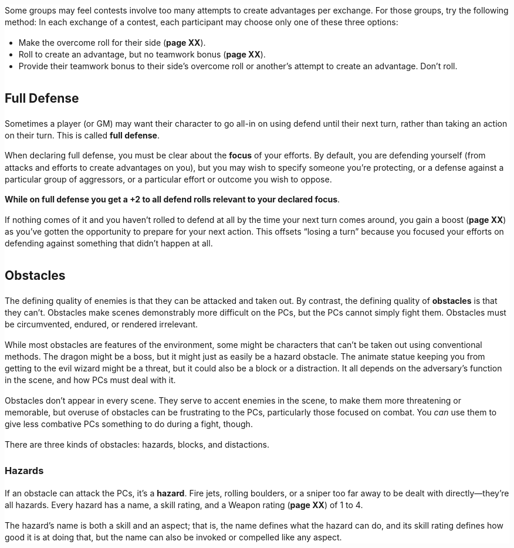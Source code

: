 Some groups may feel contests involve too many attempts to create advantages per exchange. For those groups, try the following method: In each exchange of a contest, each participant may choose only one of these three options:

- Make the overcome roll for their side (**page XX**).
- Roll to create an advantage, but no teamwork bonus (**page XX**).
- Provide their teamwork bonus to their side’s overcome roll or another’s attempt to create an advantage. Don’t roll.

## Full Defense

Sometimes a player (or GM) may want their character to go all-in on using defend until their next turn, rather than taking an action on their turn. This is called **full defense**.

When declaring full defense, you must be clear about the **focus** of your efforts. By default, you are defending yourself (from attacks and efforts to create advantages on you), but you may wish to specify someone you’re protecting, or a defense against a particular group of aggressors, or a particular effort or outcome you wish to oppose.

**While on full defense you get a +2 to all defend rolls relevant to your declared focus**.

If nothing comes of it and you haven’t rolled to defend at all by the time your next turn comes around, you gain a boost (**page XX**) as you’ve gotten the opportunity to prepare for your next action. This offsets “losing a turn” because you focused your efforts on defending against something that didn’t happen at all.

## Obstacles

The defining quality of enemies is that they can be attacked and taken out. By contrast, the defining quality of **obstacles** is that they can’t. Obstacles make scenes demonstrably more difficult on the PCs, but the PCs cannot simply fight them. Obstacles must be circumvented, endured, or rendered irrelevant.

While most obstacles are features of the environment, some might be characters that can’t be taken out using conventional methods. The dragon might be a boss, but it might just as easily be a hazard obstacle. The animate statue keeping you from getting to the evil wizard might be a threat, but it could also be a block or a distraction. It all depends on the adversary’s function in the scene, and how PCs must deal with it.

Obstacles don’t appear in every scene. They serve to accent enemies in the scene, to make them more threatening or memorable, but overuse of obstacles can be frustrating to the PCs, particularly those focused on combat. You _can_ use them to give less combative PCs something to do during a fight, though.

There are three kinds of obstacles: hazards, blocks, and distactions.

### Hazards

If an obstacle can attack the PCs, it’s a **hazard**. Fire jets, rolling boulders, or a sniper too far away to be dealt with directly—they’re all hazards. Every hazard has a name, a skill rating, and a Weapon rating (**page XX**) of 1 to 4.

The hazard’s name is both a skill and an aspect; that is, the name defines what the hazard can do, and its skill rating defines how good it is at doing that, but the name can also be invoked or compelled like any aspect.

